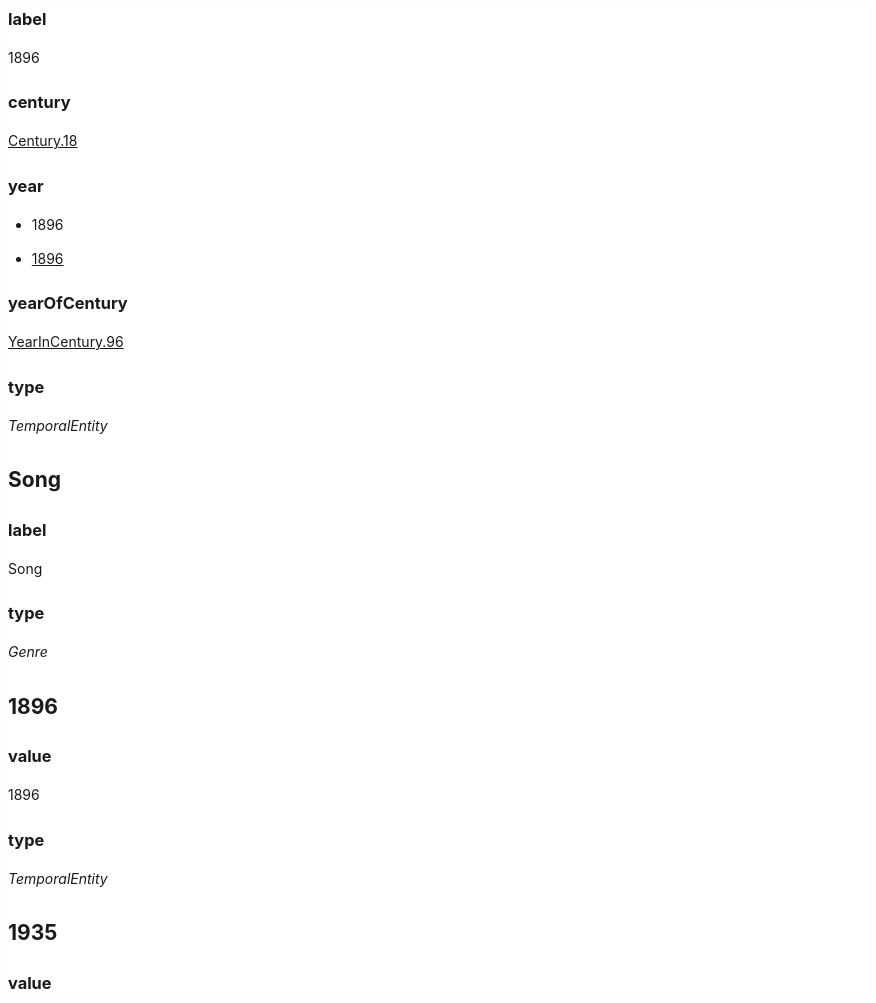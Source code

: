 ### label


1896

### century


[Century.18](#Century.18)

### year

 - 1896

 - [1896](#1896)

### yearOfCentury


[YearInCentury.96](#YearInCentury.96)

### type


*TemporalEntity*

## Song

### label


Song

### type


*Genre*

## 1896

### value


1896

### type


*TemporalEntity*

## 1935

### value

